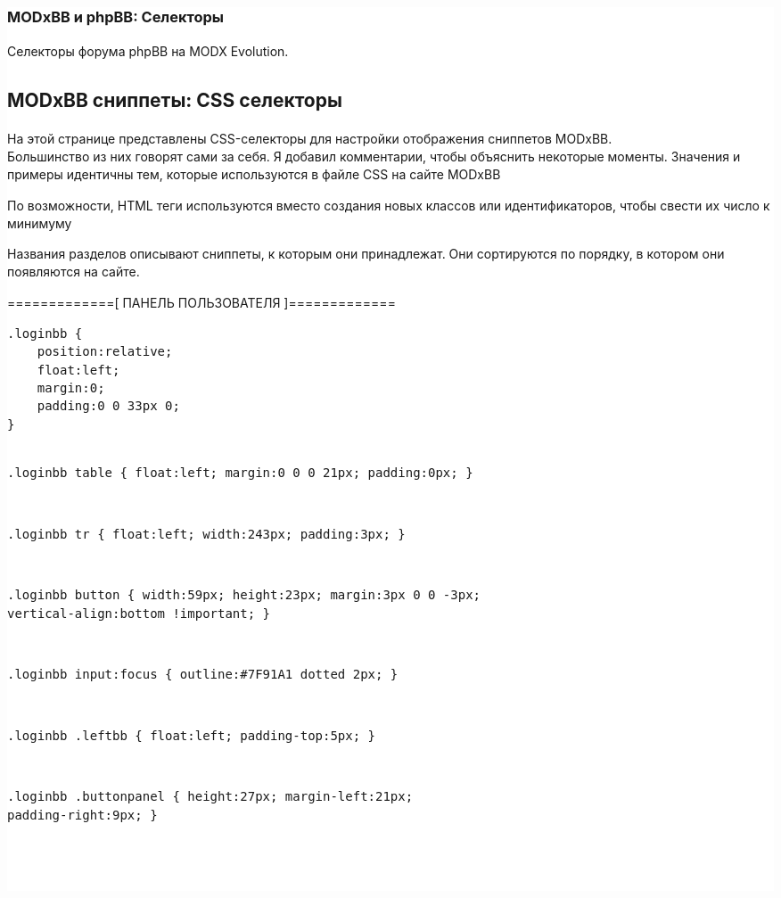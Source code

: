 <meta http-equiv="Content-Type" content="text/html; charset=utf-8">
<h3>MODxBB и phpBB: Селекторы </h3> 
Селекторы форума phpBB на MODX Evolution.	
<br>
<h2 class="page-header">MODxBB сниппеты: CSS селекторы</h2>
<p>На этой странице представлены CSS-селекторы для настройки отображения сниппетов MODxBB. <br>Большинство из них говорят сами за себя. Я добавил комментарии, чтобы объяснить некоторые моменты. Значения и примеры идентичны тем, которые используются в файле CSS на сайте MODxBB</p>
<p>По возможности, HTML теги используются вместо создания новых классов или идентификаторов, чтобы свести их число к минимуму </p>
<p>Названия разделов описывают сниппеты, к которым они принадлежат. Они сортируются по порядку, в котором они появляются на сайте.</p>
<p>=============[ ПАНЕЛЬ ПОЛЬЗОВАТЕЛЯ ]=============</p>
<pre class="brush: css;">.loginbb {
	position:relative; 
	float:left;
	margin:0;
	padding:0 0 33px 0; 
}

.loginbb table {
	float:left;
	margin:0 0 0 21px;
	padding:0px;
}

.loginbb tr {
	float:left;
	width:243px;
	padding:3px;
}

.loginbb button {
	width:59px;
	height:23px;
	margin:3px 0 0 -3px;
	vertical-align:bottom !important;
}

.loginbb input:focus {
	outline:#7F91A1 dotted 2px;
}

.loginbb .leftbb {
	float:left;
	padding-top:5px;
}

.loginbb .buttonpanel {
	height:27px;
	margin-left:21px;
	padding-right:9px;
}
